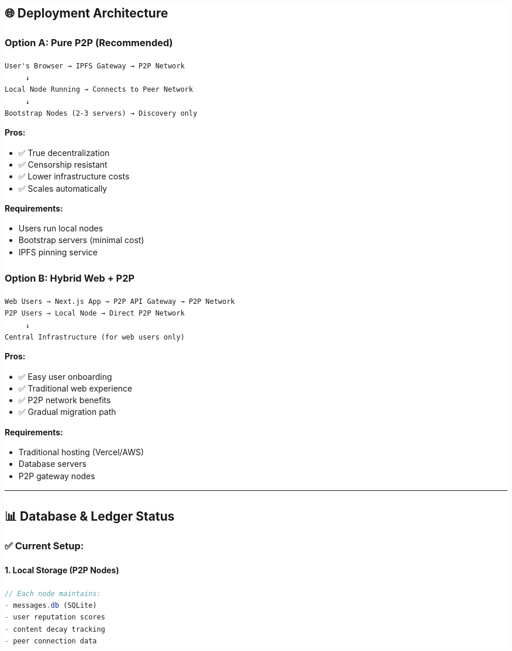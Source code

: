 
## 🌐 **Deployment Architecture**

### **Option A: Pure P2P (Recommended)**
```
User's Browser → IPFS Gateway → P2P Network
     ↓
Local Node Running → Connects to Peer Network
     ↓
Bootstrap Nodes (2-3 servers) → Discovery only
```

**Pros:**
- ✅ True decentralization
- ✅ Censorship resistant
- ✅ Lower infrastructure costs
- ✅ Scales automatically

**Requirements:**
- Users run local nodes
- Bootstrap servers (minimal cost)
- IPFS pinning service

### **Option B: Hybrid Web + P2P**
```
Web Users → Next.js App → P2P API Gateway → P2P Network
P2P Users → Local Node → Direct P2P Network
     ↓
Central Infrastructure (for web users only)
```

**Pros:**
- ✅ Easy user onboarding
- ✅ Traditional web experience
- ✅ P2P network benefits
- ✅ Gradual migration path

**Requirements:**
- Traditional hosting (Vercel/AWS)
- Database servers
- P2P gateway nodes

---

## 📊 **Database & Ledger Status**

### ✅ **Current Setup:**

#### **1. Local Storage (P2P Nodes)**
```typescript
// Each node maintains:
- messages.db (SQLite)
- user reputation scores
- content decay tracking
- peer connection data
```

